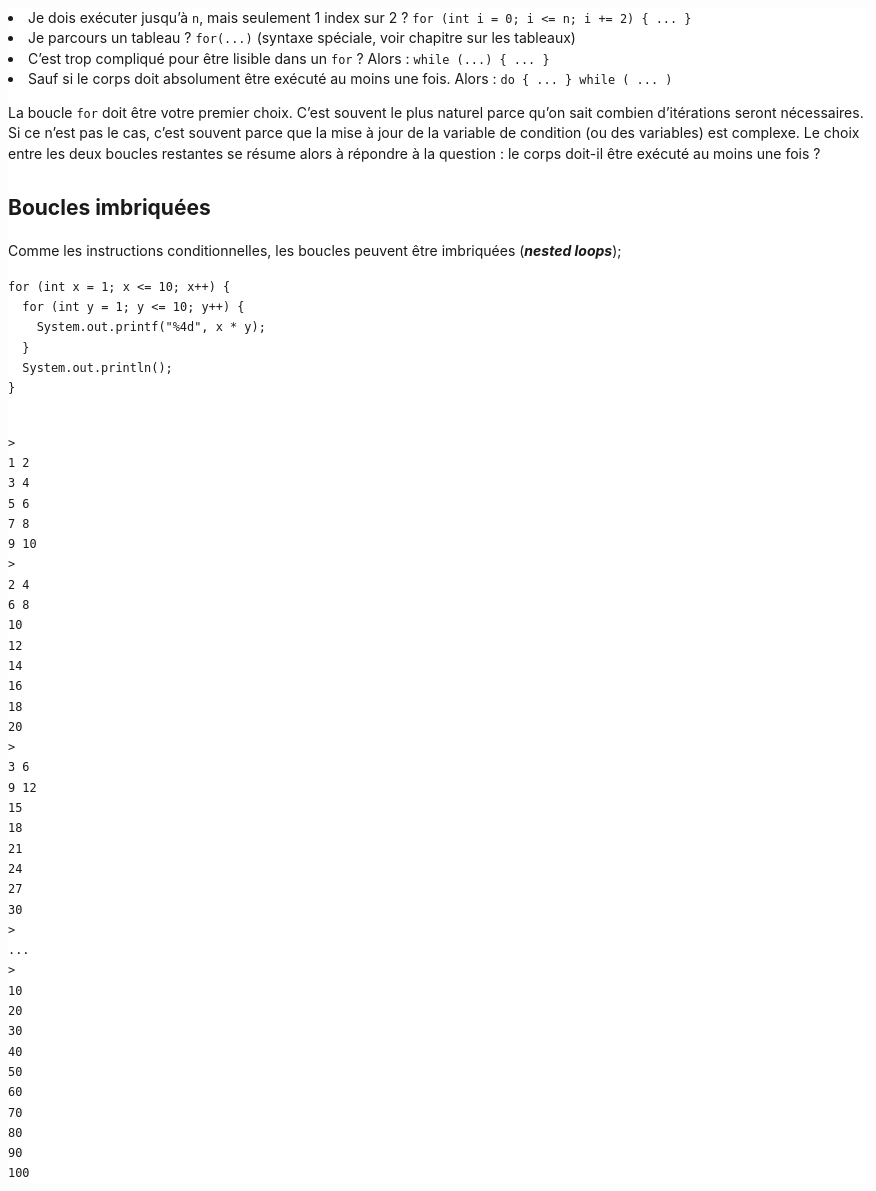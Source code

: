 <li>Je dois exécuter jusqu’à <code>n</code>, mais seulement 1 index sur 2 ? <code>for (int i = 0; i &lt;= n; i += 2) { ... }</code></li>
<li>Je parcours un tableau ? <code>for(...)</code> (syntaxe spéciale, voir chapitre sur les tableaux)</li>
<li>C’est trop compliqué pour être lisible dans un <code>for</code> ? Alors : <code>while (...) { ... }</code></li>
<li>Sauf si le corps doit absolument être exécuté au moins une fois. Alors : <code>do { ... } while ( ... )</code></li>
</ul>
<p>La boucle <code>for</code> doit être votre premier choix. C’est souvent le plus naturel parce qu’on sait combien d’itérations seront nécessaires. Si ce n’est pas le cas, c’est souvent parce que la mise à jour de la variable de condition (ou des variables) est complexe. Le choix entre les deux boucles restantes se résume alors à répondre à la question : le corps doit-il être exécuté au moins une fois ?</p>
<h2 id="boucles-imbriquées">Boucles imbriquées</h2>
<p>Comme les instructions conditionnelles, les boucles peuvent être imbriquées (<em><strong>nested loops</strong></em>);</p>
<pre class=" language-java"><code class="prism  language-java"><span class="token keyword">for</span> <span class="token punctuation">(</span><span class="token keyword">int</span> x <span class="token operator">=</span> <span class="token number">1</span><span class="token punctuation">;</span> x <span class="token operator">&lt;=</span> <span class="token number">10</span><span class="token punctuation">;</span> x<span class="token operator">++</span><span class="token punctuation">)</span> <span class="token punctuation">{</span>
  <span class="token keyword">for</span> <span class="token punctuation">(</span><span class="token keyword">int</span> y <span class="token operator">=</span> <span class="token number">1</span><span class="token punctuation">;</span> y <span class="token operator">&lt;=</span> <span class="token number">10</span><span class="token punctuation">;</span> y<span class="token operator">++</span><span class="token punctuation">)</span> <span class="token punctuation">{</span>
    System<span class="token punctuation">.</span>out<span class="token punctuation">.</span><span class="token function">printf</span><span class="token punctuation">(</span><span class="token string">"%4d"</span><span class="token punctuation">,</span> x <span class="token operator">*</span> y<span class="token punctuation">)</span><span class="token punctuation">;</span>
  <span class="token punctuation">}</span>
  System<span class="token punctuation">.</span>out<span class="token punctuation">.</span><span class="token function">println</span><span class="token punctuation">(</span><span class="token punctuation">)</span><span class="token punctuation">;</span>
<span class="token punctuation">}</span>

<span class="token operator">&gt;</span>    <span class="token number">1</span>   <span class="token number">2</span>   <span class="token number">3</span>   <span class="token number">4</span>   <span class="token number">5</span>   <span class="token number">6</span>   <span class="token number">7</span>   <span class="token number">8</span>   <span class="token number">9</span>  <span class="token number">10</span>
<span class="token operator">&gt;</span>    <span class="token number">2</span>   <span class="token number">4</span>   <span class="token number">6</span>   <span class="token number">8</span>  <span class="token number">10</span>  <span class="token number">12</span>  <span class="token number">14</span>  <span class="token number">16</span>  <span class="token number">18</span>  <span class="token number">20</span>
<span class="token operator">&gt;</span>    <span class="token number">3</span>   <span class="token number">6</span>   <span class="token number">9</span>  <span class="token number">12</span>  <span class="token number">15</span>  <span class="token number">18</span>  <span class="token number">21</span>  <span class="token number">24</span>  <span class="token number">27</span>  <span class="token number">30</span>
<span class="token operator">&gt;</span>    <span class="token punctuation">.</span><span class="token punctuation">.</span><span class="token punctuation">.</span>
<span class="token operator">&gt;</span>   <span class="token number">10</span>  <span class="token number">20</span>  <span class="token number">30</span>  <span class="token number">40</span>  <span class="token number">50</span>  <span class="token number">60</span>  <span class="token number">70</span>  <span class="token number">80</span>  <span class="token number">90</span> <span class="token number">100</span>
</code></pre>